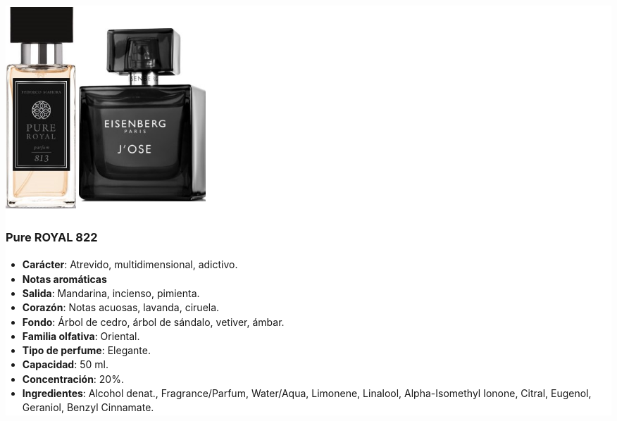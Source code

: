 <td width="">
<img src="./img/813.jpg" width="100" height="290">
</td>

<td width="">
<img src="./img/o813.jpg" width="180" height="270">
</td>

</tr>
</tbody>
</table>


### Pure ROYAL 822

- **Carácter**:  Atrevido, multidimensional, adictivo.
- **Notas aromáticas** 
- **Salida**: Mandarina, incienso, pimienta.
- **Corazón**: Notas acuosas, lavanda, ciruela.
- **Fondo**: Árbol de cedro, árbol de sándalo, vetiver, ámbar.
- **Familia olfativa**: Oriental.
- **Tipo de perfume**: Elegante.
- **Capacidad**: 50 ml.
- **Concentración**: 20%.
- **Ingredientes**: Alcohol denat., Fragrance/Parfum, Water/Aqua, Limonene, Linalool, Alpha-Isomethyl Ionone, Citral, Eugenol, Geraniol, Benzyl Cinnamate.
